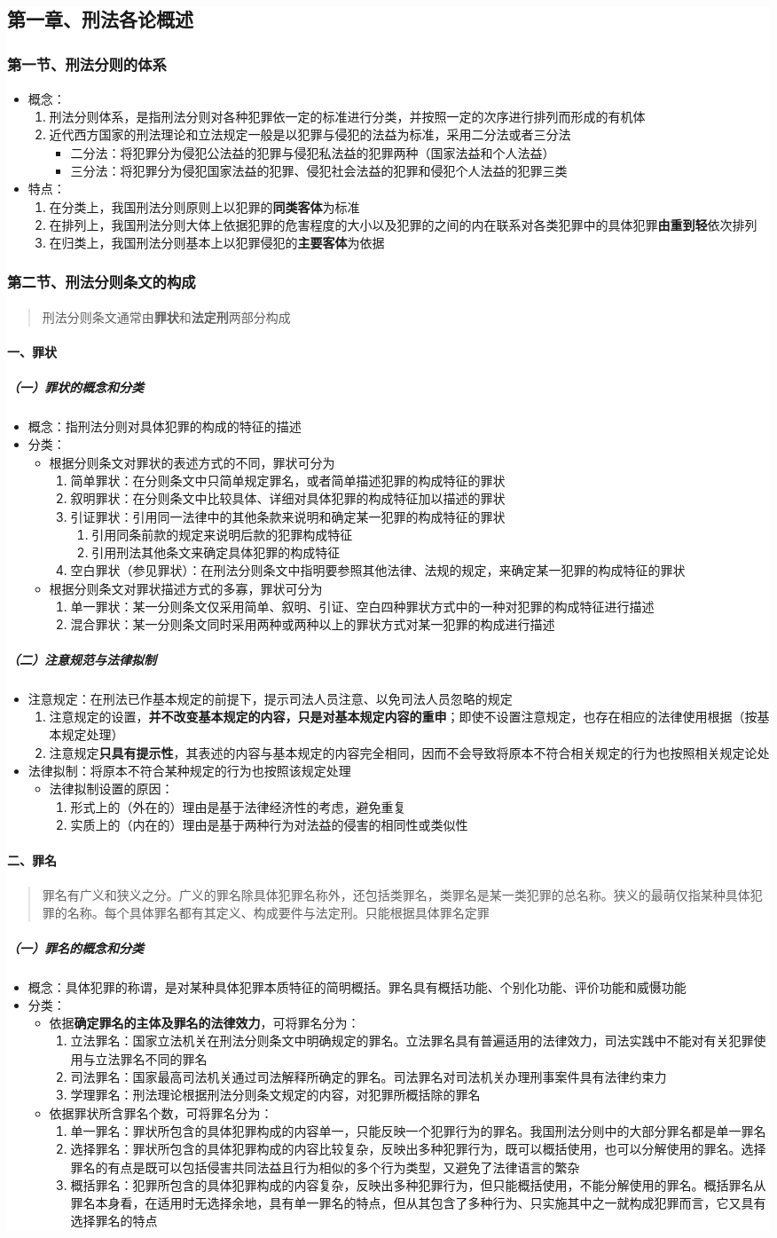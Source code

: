 


## 第一章、刑法各论概述
### 第一节、刑法分则的体系
- 概念：
    1. 刑法分则体系，是指刑法分则对各种犯罪依一定的标准进行分类，并按照一定的次序进行排列而形成的有机体
    2. 近代西方国家的刑法理论和立法规定一般是以犯罪与侵犯的法益为标准，采用二分法或者三分法
        - 二分法：将犯罪分为侵犯公法益的犯罪与侵犯私法益的犯罪两种（国家法益和个人法益）
        - 三分法：将犯罪分为侵犯国家法益的犯罪、侵犯社会法益的犯罪和侵犯个人法益的犯罪三类
- 特点：
    1. 在分类上，我国刑法分则原则上以犯罪的<strong>同类客体</strong>为标准
    2. 在排列上，我国刑法分则大体上依据犯罪的危害程度的大小以及犯罪的之间的内在联系对各类犯罪中的具体犯罪<strong>由重到轻</strong>依次排列
    3. 在归类上，我国刑法分则基本上以犯罪侵犯的<strong>主要客体</strong>为依据
    
### 第二节、刑法分则条文的构成
> 刑法分则条文通常由<strong>罪状</strong>和<strong>法定刑</strong>两部分构成

#### 一、罪状
##### （一）罪状的概念和分类
- 概念：指刑法分则对具体犯罪的构成的特征的描述
- 分类：
    - 根据分则条文对罪状的表述方式的不同，罪状可分为
        1. 简单罪状：在分则条文中只简单规定罪名，或者简单描述犯罪的构成特征的罪状
        2. 叙明罪状：在分则条文中比较具体、详细对具体犯罪的构成特征加以描述的罪状
        3. 引证罪状：引用同一法律中的其他条款来说明和确定某一犯罪的构成特征的罪状
            1. 引用同条前款的规定来说明后款的犯罪构成特征
            2. 引用刑法其他条文来确定具体犯罪的构成特征
        4. 空白罪状（参见罪状）：在刑法分则条文中指明要参照其他法律、法规的规定，来确定某一犯罪的构成特征的罪状
    - 根据分则条文对罪状描述方式的多寡，罪状可分为
        1. 单一罪状：某一分则条文仅采用简单、叙明、引证、空白四种罪状方式中的一种对犯罪的构成特征进行描述
        2. 混合罪状：某一分则条文同时采用两种或两种以上的罪状方式对某一犯罪的构成进行描述

##### （二）注意规范与法律拟制
- 注意规定：在刑法已作基本规定的前提下，提示司法人员注意、以免司法人员忽略的规定
    1. 注意规定的设置，<strong>并不改变基本规定的内容，只是对基本规定内容的重申</strong>；即使不设置注意规定，也存在相应的法律使用根据（按基本规定处理）
    2. 注意规定<strong>只具有提示性</strong>，其表述的内容与基本规定的内容完全相同，因而不会导致将原本不符合相关规定的行为也按照相关规定论处
- 法律拟制：将原本不符合某种规定的行为也按照该规定处理
    - 法律拟制设置的原因：
        1. 形式上的（外在的）理由是基于法律经济性的考虑，避免重复
        2. 实质上的（内在的）理由是基于两种行为对法益的侵害的相同性或类似性

#### 二、罪名
> 罪名有广义和狭义之分。广义的罪名除具体犯罪名称外，还包括类罪名，类罪名是某一类犯罪的总名称。狭义的最萌仅指某种具体犯罪的名称。每个具体罪名都有其定义、构成要件与法定刑。只能根据具体罪名定罪

##### （一）罪名的概念和分类
- 概念：具体犯罪的称谓，是对某种具体犯罪本质特征的简明概括。罪名具有概括功能、个别化功能、评价功能和威慑功能
- 分类：
    - 依据<strong>确定罪名的主体及罪名的法律效力</strong>，可将罪名分为：
        1. 立法罪名：国家立法机关在刑法分则条文中明确规定的罪名。立法罪名具有普遍适用的法律效力，司法实践中不能对有关犯罪使用与立法罪名不同的罪名
        2. 司法罪名：国家最高司法机关通过司法解释所确定的罪名。司法罪名对司法机关办理刑事案件具有法律约束力
        3. 学理罪名：刑法理论根据刑法分则条文规定的内容，对犯罪所概括除的罪名
    - 依据罪状所含罪名个数，可将罪名分为：
        1. 单一罪名：罪状所包含的具体犯罪构成的内容单一，只能反映一个犯罪行为的罪名。我国刑法分则中的大部分罪名都是单一罪名
        2. 选择罪名：罪状所包含的具体犯罪构成的内容比较复杂，反映出多种犯罪行为，既可以概括使用，也可以分解使用的罪名。选择罪名的有点是既可以包括侵害共同法益且行为相似的多个行为类型，又避免了法律语言的繁杂
        3. 概括罪名：犯罪所包含的具体犯罪构成的内容复杂，反映出多种犯罪行为，但只能概括使用，不能分解使用的罪名。概括罪名从罪名本身看，在适用时无选择余地，具有单一罪名的特点，但从其包含了多种行为、只实施其中之一就构成犯罪而言，它又具有选择罪名的特点
